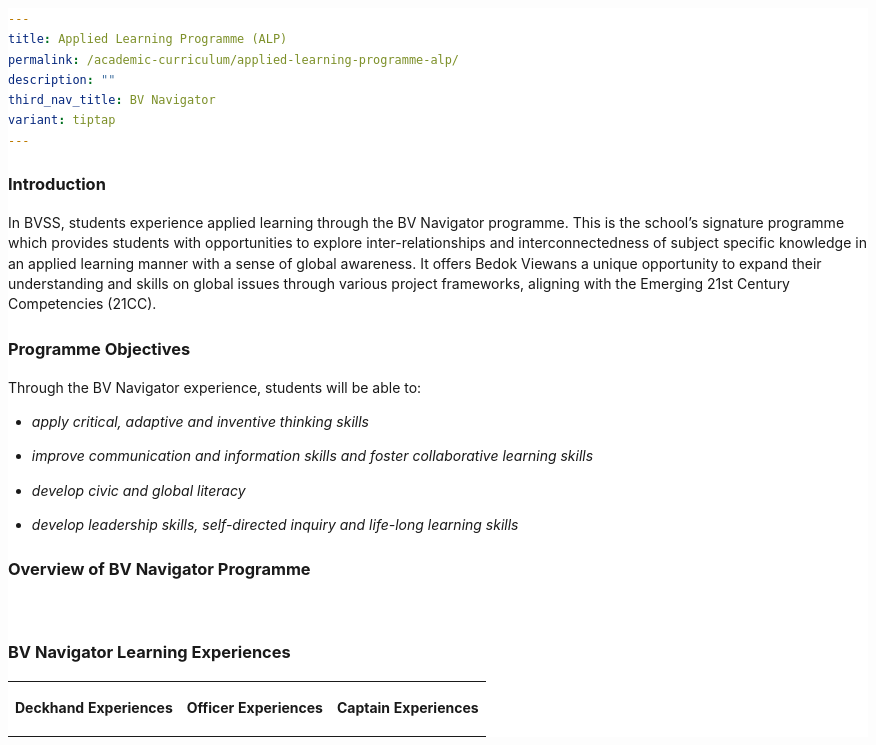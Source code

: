 ```yaml
---
title: Applied Learning Programme (ALP)
permalink: /academic-curriculum/applied-learning-programme-alp/
description: ""
third_nav_title: BV Navigator
variant: tiptap
---
```

<h3>Introduction</h3>
<p>In BVSS, students experience applied learning through the BV Navigator
programme. This is the school’s signature programme&nbsp; which provides
students with opportunities to explore inter-relationships and interconnectedness
of subject specific knowledge in an applied learning manner with a sense
of global awareness. It offers Bedok Viewans a unique opportunity to expand
their understanding and skills on global issues through various project
frameworks, aligning with the Emerging 21st Century Competencies (21CC).</p>
<h3>Programme Objectives</h3>
<p>Through the BV Navigator experience, students will be able to:</p>
<ul data-tight="true" class="tight">
<li>
<p><em>apply critical, adaptive and inventive thinking skills</em>
</p>
</li>
<li>
<p><em>improve communication and information skills and foster collaborative learning skills</em>
</p>
</li>
<li>
<p><em>develop civic and global literacy</em>
</p>
</li>
<li>
<p><em>develop leadership skills, self-directed inquiry and life-long learning skills</em>
</p>
</li>
</ul>
<h3>Overview of BV Navigator Programme</h3>
<p></p>
<div class="isomer-image-wrapper">
<img style="width: 100%" height="auto" width="100%" alt="" src="/images/BV_Navigator.png">
</div>
<p></p>
<h3>BV Navigator Learning Experiences</h3>
<table style="minWidth: 75px">
<colgroup>
<col>
<col>
<col>
</colgroup>
<tbody>
<tr>
<td rowspan="1" colspan="1">
<p><strong>Deckhand Experiences</strong>
</p>
</td>
<td rowspan="1" colspan="1">
<p><strong>Officer Experiences</strong>
</p>
</td>
<td rowspan="1" colspan="1">
<p><strong>Captain Experiences</strong>
</p>
